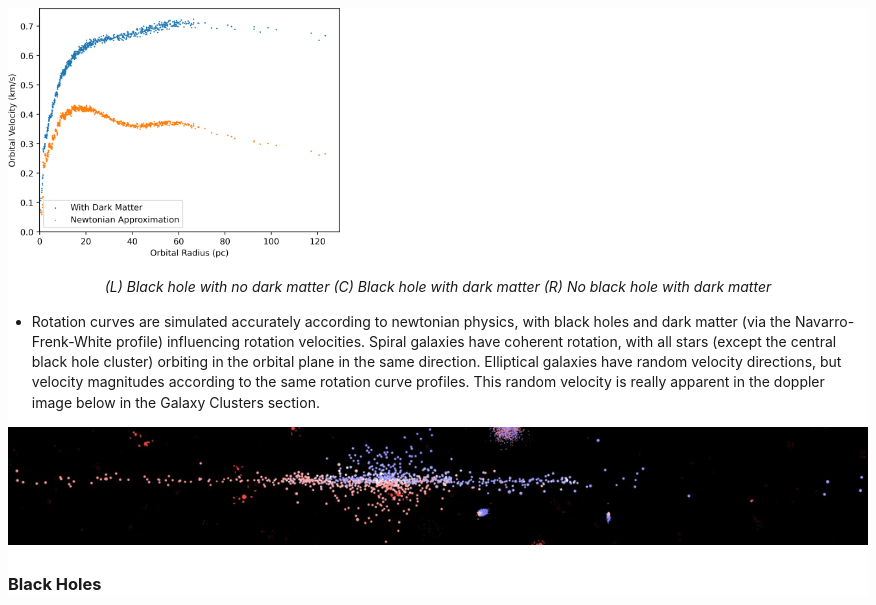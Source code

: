 <img src="../MiscGithubImages/E180.0-P90.0 SBc, BH0, DM1.png" style="height:250px;"/>
 </p>  
 <p align="middle"> <em>(L) Black hole with no dark matter    (C) Black hole with dark matter    (R) No black hole with dark matter</em></p>
 
 - Rotation curves are simulated accurately according to newtonian physics, with black holes and dark matter (via the Navarro-Frenk-White profile) influencing rotation velocities. Spiral galaxies have coherent rotation, with all stars (except the central black hole cluster) orbiting in the orbital plane in the same direction. Elliptical galaxies have random velocity directions, but velocity magnitudes according to the same rotation curve profiles. This random velocity is really apparent in the doppler image below in the Galaxy Clusters section.
 
![](MiscGithubImages/localradialvel.jpg)
### Black Holes 
<p align="middle">